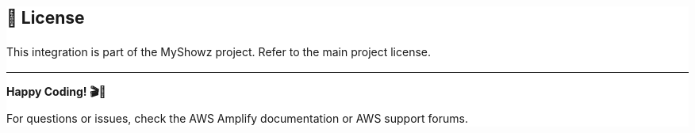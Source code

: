 ## 📄 License

This integration is part of the MyShowz project. Refer to the main project license.

---

**Happy Coding! 🎬🍿**

For questions or issues, check the AWS Amplify documentation or AWS support forums.
